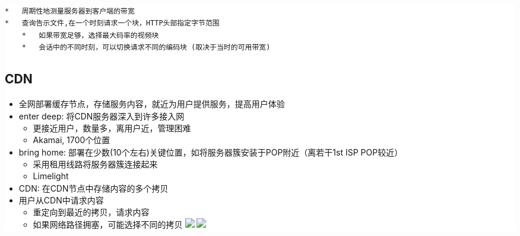     *   周期性地测量服务器到客户端的带宽
    *   查询告示文件,在一个时刻请求一个块，HTTP头部指定字节范围
        *   如果带宽足够，选择最大码率的视频块
        *   会话中的不同时刻，可以切换请求不同的编码块 (取决于当时的可用带宽)
## CDN
*   全网部署缓存节点，存储服务内容，就近为用户提供服务，提高用户体验
*   enter deep: 将CDN服务器深入到许多接入网
    *   更接近用户，数量多，离用户近，管理困难
    *   Akamai, 1700个位置
*   bring home: 部署在少数(10个左右)关键位置，如将服务器簇安装于POP附近（离若干1st ISP POP较近）
    *   采用租用线路将服务器簇连接起来
    *   Limelight
*   CDN: 在CDN节点中存储内容的多个拷贝
*   用户从CDN中请求内容
    *   重定向到最近的拷贝，请求内容
    *   如果网络路径拥塞，可能选择不同的拷贝
    ![](https://raw.githubusercontent.com/xuekanhua/images/master/img/image_vwZlVeUNOm.png)
    ![](https://raw.githubusercontent.com/xuekanhua/images/master/img/image_7r-eDMF-Cc.png)
